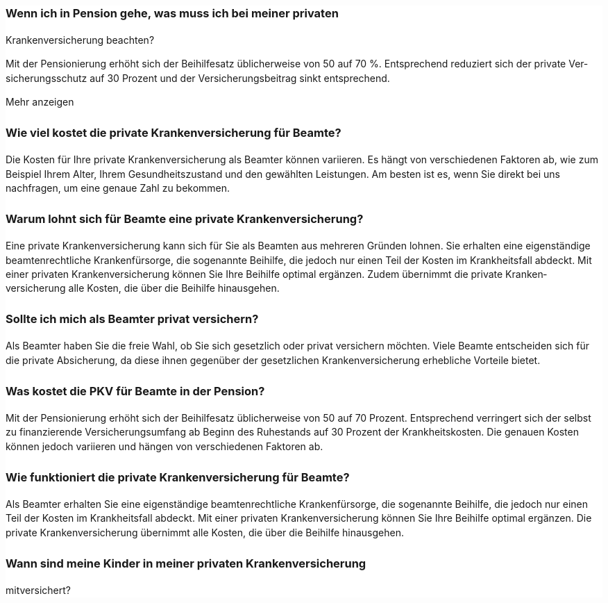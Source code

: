 ###  Wenn ich in Pension gehe, was muss ich bei meiner privaten
Kranken­versicherung beachten?

Mit der Pensionierung erhöht sich der Beihilfesatz üblicherweise von 50 auf 70
%. Entsprechend reduziert sich der private Ver­siche­rungs­schutz auf 30
Prozent und der Versicherungsbeitrag sinkt entsprechend.

Mehr anzeigen

###  Wie viel kostet die private Kranken­versicherung für Beamte?

Die Kosten für Ihre private Kranken­versicherung als Beamter können variieren.
Es hängt von verschiedenen Faktoren ab, wie zum Beispiel Ihrem Alter, Ihrem
Gesundheitszustand und den gewählten Leistungen. Am besten ist es, wenn Sie
direkt bei uns nachfragen, um eine genaue Zahl zu bekommen.

###  Warum lohnt sich für Beamte eine private Kranken­versicherung?

Eine private Kranken­versicherung kann sich für Sie als Beamten aus mehreren
Gründen lohnen. Sie erhalten eine eigenständige beamtenrechtliche
Krankenfürsorge, die sogenannte Beihilfe, die jedoch nur einen Teil der Kosten
im Krankheitsfall abdeckt. Mit einer privaten Kranken­versicherung können Sie
Ihre Beihilfe optimal ergänzen. Zudem übernimmt die private
Kranken­versicherung alle Kosten, die über die Beihilfe hinausgehen.

###  Sollte ich mich als Beamter privat versichern?

Als Beamter haben Sie die freie Wahl, ob Sie sich gesetzlich oder privat
versichern möchten. Viele Beamte entscheiden sich für die private Absicherung,
da diese ihnen gegenüber der gesetzlichen Kranken­versicherung erhebliche
Vorteile bietet.

###  Was kostet die PKV für Beamte in der Pension?

Mit der Pensionierung erhöht sich der Beihilfesatz üblicherweise von 50 auf 70
Prozent. Entsprechend verringert sich der selbst zu finanzierende
Versicherungsumfang ab Beginn des Ruhestands auf 30 Prozent der
Krankheitskosten. Die genauen Kosten können jedoch variieren und hängen von
verschiedenen Faktoren ab.

###  Wie funktioniert die private Kranken­versicherung für Beamte?

Als Beamter erhalten Sie eine eigenständige beamtenrechtliche Krankenfürsorge,
die sogenannte Beihilfe, die jedoch nur einen Teil der Kosten im
Krankheitsfall abdeckt. Mit einer privaten Kranken­versicherung können Sie
Ihre Beihilfe optimal ergänzen. Die private Kranken­versicherung übernimmt
alle Kosten, die über die Beihilfe hinausgehen.

###  Wann sind meine Kinder in meiner privaten Kranken­versicherung
mitversichert?
